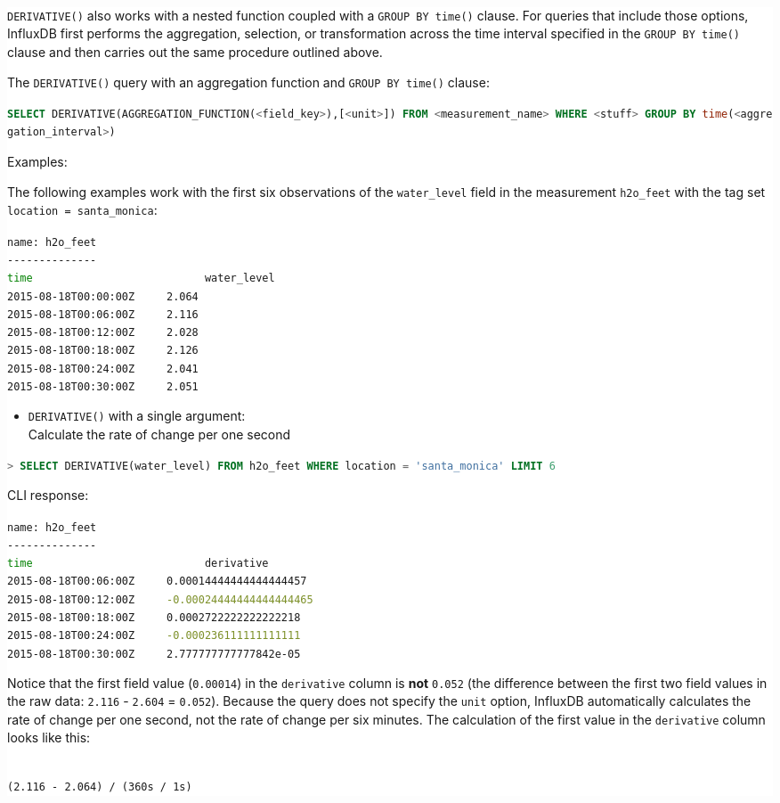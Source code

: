 `DERIVATIVE()` also works with a nested function coupled with a `GROUP BY time()` clause.
For queries that include those options, InfluxDB first performs the aggregation, selection, or transformation across the time interval specified in the `GROUP BY time()` clause and then carries out the same procedure outlined above.

The `DERIVATIVE()` query with an aggregation function and `GROUP BY time()` clause:
```sql
SELECT DERIVATIVE(AGGREGATION_FUNCTION(<field_key>),[<unit>]) FROM <measurement_name> WHERE <stuff> GROUP BY time(<aggregation_interval>)
```

Examples:

The following examples work with the first six observations of the `water_level` field in the measurement `h2o_feet` with the tag set `location = santa_monica`:
```sh
name: h2o_feet
--------------
time			               water_level
2015-08-18T00:00:00Z	 2.064
2015-08-18T00:06:00Z	 2.116
2015-08-18T00:12:00Z	 2.028
2015-08-18T00:18:00Z	 2.126
2015-08-18T00:24:00Z	 2.041
2015-08-18T00:30:00Z	 2.051
```

* `DERIVATIVE()` with a single argument:  
Calculate the rate of change per one second

```sql
> SELECT DERIVATIVE(water_level) FROM h2o_feet WHERE location = 'santa_monica' LIMIT 6
```

CLI response:
```sh
name: h2o_feet
--------------
time			               derivative
2015-08-18T00:06:00Z	 0.00014444444444444457
2015-08-18T00:12:00Z	 -0.00024444444444444465
2015-08-18T00:18:00Z	 0.0002722222222222218
2015-08-18T00:24:00Z	 -0.000236111111111111
2015-08-18T00:30:00Z	 2.777777777777842e-05
```

Notice that the first field value (`0.00014`) in the `derivative` column is **not** `0.052` (the difference between the first two field values in the raw data: `2.116` - `2.604` = `0.052`).
Because the query does not specify the `unit` option, InfluxDB automatically calculates the rate of change per one second, not the rate of change per six minutes.
The calculation of the first value in the `derivative` column looks like this:
<br>
<br>
```
(2.116 - 2.064) / (360s / 1s)
```
